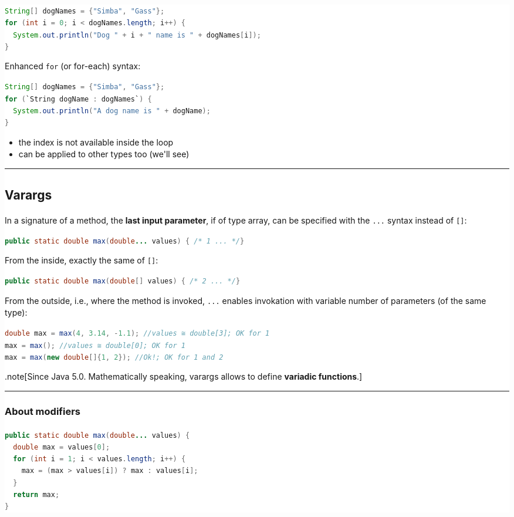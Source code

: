 ```java
String[] dogNames = {"Simba", "Gass"};
for (int i = 0; i < dogNames.length; i++) {
  System.out.println("Dog " + i + " name is " + dogNames[i]);
}
```

Enhanced `for` (or for-each) syntax:

```java
String[] dogNames = {"Simba", "Gass"};
for (`String dogName : dogNames`) {
  System.out.println("A dog name is " + dogName);
}
```

- the index is not available inside the loop
- can be applied to other types too (we'll see)

---

## Varargs

In a signature of a method, the **last input parameter**, if of type array, can be specified with the `...` syntax instead of `[]`:

```java
public static double max(double... values) { /* 1 ... */}
```

From the inside, exactly the same of `[]`:

```java
public static double max(double[] values) { /* 2 ... */}
```

From the outside, i.e., where the method is invoked, `...` enables invokation with variable number of parameters (of the same type):

```java
double max = max(4, 3.14, -1.1); //values ≅ double[3]; OK for 1
max = max(); //values ≅ double[0]; OK for 1
max = max(new double[]{1, 2}); //Ok!; OK for 1 and 2
```

.note[Since Java 5.0. Mathematically speaking, varargs allows to define **variadic functions**.]

---

### About modifiers

```java
public static double max(double... values) {
  double max = values[0];
  for (int i = 1; i < values.length; i++) {
    max = (max > values[i]) ? max : values[i];
  }
  return max;
}
```

